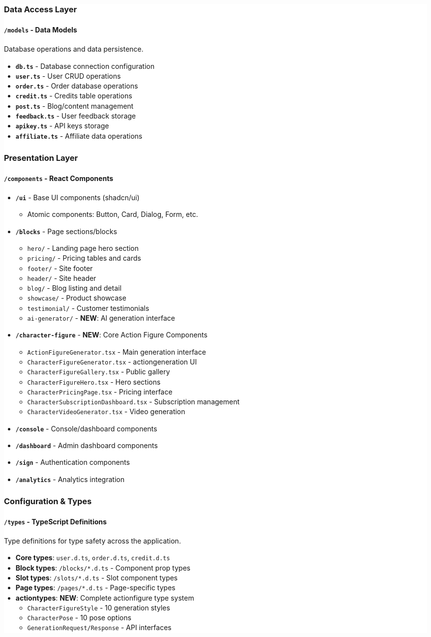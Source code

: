 ### Data Access Layer

#### `/models` - Data Models

Database operations and data persistence.

- **`db.ts`** - Database connection configuration
- **`user.ts`** - User CRUD operations
- **`order.ts`** - Order database operations
- **`credit.ts`** - Credits table operations
- **`post.ts`** - Blog/content management
- **`feedback.ts`** - User feedback storage
- **`apikey.ts`** - API keys storage
- **`affiliate.ts`** - Affiliate data operations

### Presentation Layer

#### `/components` - React Components

- **`/ui`** - Base UI components (shadcn/ui)
  - Atomic components: Button, Card, Dialog, Form, etc.
- **`/blocks`** - Page sections/blocks
  - `hero/` - Landing page hero section
  - `pricing/` - Pricing tables and cards
  - `footer/` - Site footer
  - `header/` - Site header
  - `blog/` - Blog listing and detail
  - `showcase/` - Product showcase
  - `testimonial/` - Customer testimonials
  - `ai-generator/` - **NEW**: AI generation interface
- **`/character-figure`** - **NEW**: Core Action Figure Components

  - `ActionFigureGenerator.tsx` - Main generation interface
  - `CharacterFigureGenerator.tsx` - actiongeneration UI
  - `CharacterFigureGallery.tsx` - Public gallery
  - `CharacterFigureHero.tsx` - Hero sections
  - `CharacterPricingPage.tsx` - Pricing interface
  - `CharacterSubscriptionDashboard.tsx` - Subscription management
  - `CharacterVideoGenerator.tsx` - Video generation

- **`/console`** - Console/dashboard components
- **`/dashboard`** - Admin dashboard components
- **`/sign`** - Authentication components
- **`/analytics`** - Analytics integration

### Configuration & Types

#### `/types` - TypeScript Definitions

Type definitions for type safety across the application.

- **Core types**: `user.d.ts`, `order.d.ts`, `credit.d.ts`
- **Block types**: `/blocks/*.d.ts` - Component prop types
- **Slot types**: `/slots/*.d.ts` - Slot component types
- **Page types**: `/pages/*.d.ts` - Page-specific types
- **actiontypes**: **NEW**: Complete actionfigure type system
  - `CharacterFigureStyle` - 10 generation styles
  - `CharacterPose` - 10 pose options
  - `GenerationRequest/Response` - API interfaces
